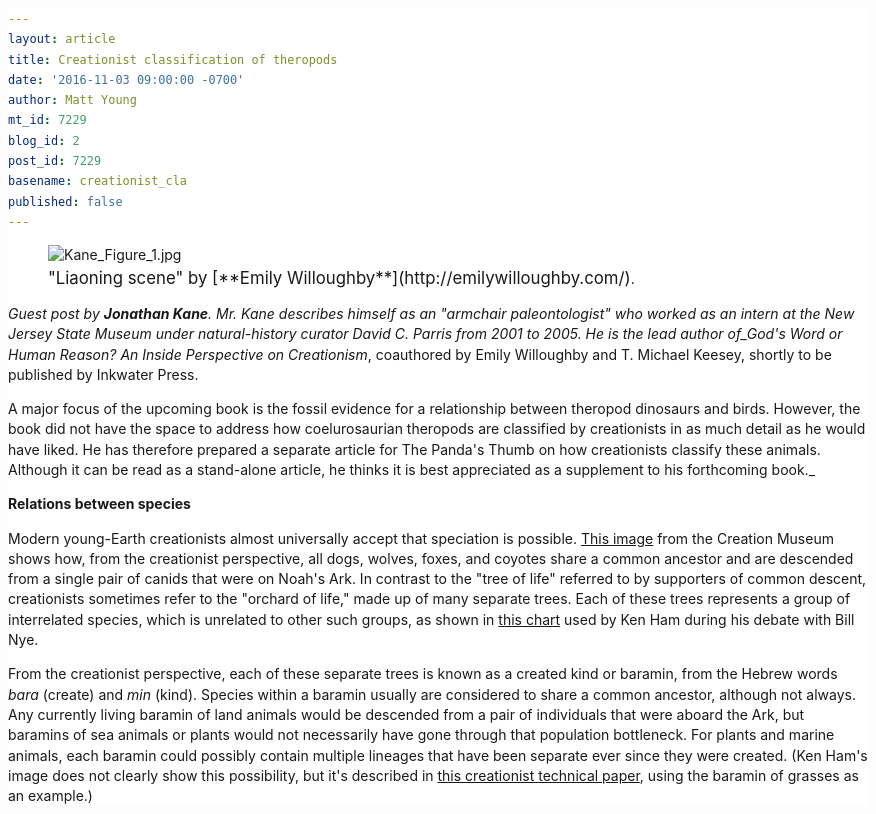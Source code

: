 ```yaml
---
layout: article
title: Creationist classification of theropods
date: '2016-11-03 09:00:00 -0700'
author: Matt Young
mt_id: 7229
blog_id: 2
post_id: 7229
basename: creationist_cla
published: false
---
```

<figure>
<img src="http://pandasthumb.org/archives/2016/11/08/Kane_Figure_1.jpg" alt="Kane_Figure_1.jpg" width="600" height="365" />
<figcaption markdown="span">
<big>"Liaoning scene" by [**Emily Willoughby**](http://emilywilloughby.com/)</big>.

</figcaption>
</figure>

_Guest post by **Jonathan Kane**.  Mr. Kane describes himself as an "armchair paleontologist" who worked as an intern at the New Jersey State Museum under natural-history curator David C. Parris from 2001 to 2005. He is the lead author of_God's Word or Human Reason? An Inside Perspective on Creationism_, coauthored by Emily Willoughby and T. Michael Keesey, shortly to be published by Inkwater Press.<br />

A major focus of the upcoming book is the fossil evidence for a relationship between theropod dinosaurs and birds. However, the book did not have the space to address how coelurosaurian theropods are classified by creationists in as much detail as he would have liked. He has therefore prepared a separate article for The Panda's Thumb on how creationists classify these animals. Although it can be read as a stand-alone article, he thinks it is best appreciated as a supplement to his forthcoming book._

**Relations between species**

Modern young-Earth creationists almost universally accept that speciation is possible. [This image](https://c1.staticflickr.com/5/4068/4663543461_fdcb96532b_o.jpg) from the Creation Museum shows how, from the creationist perspective, all dogs, wolves, foxes, and coyotes share a common ancestor and are descended from a single pair of canids that were on Noah's Ark. In contrast to the "tree of life" referred to by supporters of common descent, creationists sometimes refer to the "orchard of life," made up of many separate trees. Each of these trees represents a group of interrelated species, which is  unrelated to other such groups, as shown in [this chart](https://cdn-assets.answersingenesis.org/img/blogs/ken-ham/2014/02/creation-orchard.jpg) used by Ken Ham during his debate with Bill Nye.

From the creationist perspective, each of these separate trees is known as a created kind or baramin, from the Hebrew words _bara_ (create) and _min_ (kind). Species within a baramin usually are considered to share a common ancestor, although not always. Any currently living baramin of land animals would be descended from a pair of individuals that were aboard the Ark, but baramins of sea animals or plants would not necessarily have gone through that population bottleneck. For plants and marine animals, each baramin could possibly contain multiple lineages that have been separate ever since they were created. (Ken Ham's image does not clearly show this possibility, but it's described in [this creationist technical paper](http://www.creationresearch.org/crsq/articles/43/43_3/baraminology.htm), using the baramin of grasses as an example.)
